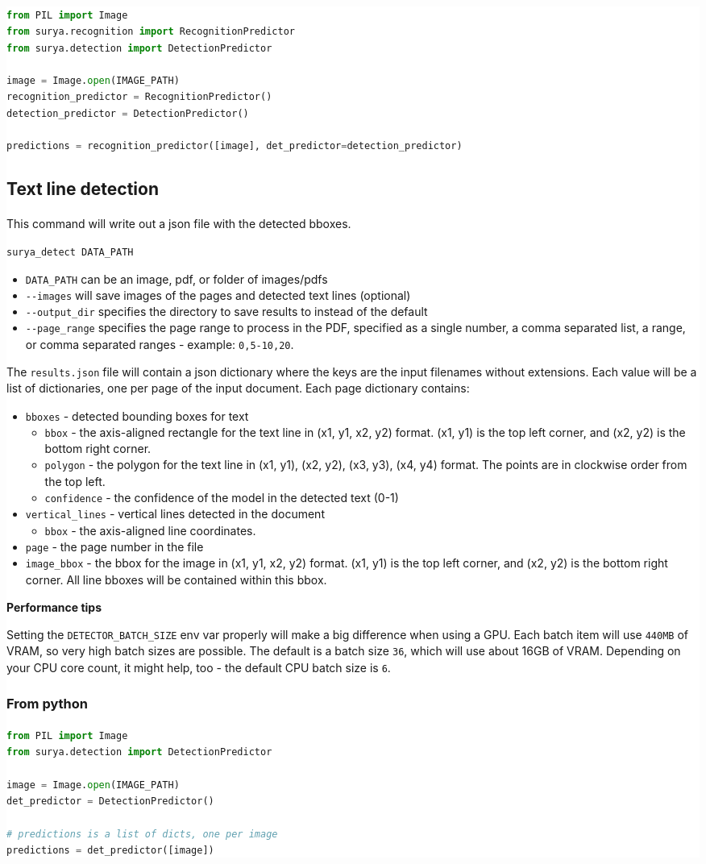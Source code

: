 ```python
from PIL import Image
from surya.recognition import RecognitionPredictor
from surya.detection import DetectionPredictor

image = Image.open(IMAGE_PATH)
recognition_predictor = RecognitionPredictor()
detection_predictor = DetectionPredictor()

predictions = recognition_predictor([image], det_predictor=detection_predictor)
```


## Text line detection

This command will write out a json file with the detected bboxes.

```shell
surya_detect DATA_PATH
```

- `DATA_PATH` can be an image, pdf, or folder of images/pdfs
- `--images` will save images of the pages and detected text lines (optional)
- `--output_dir` specifies the directory to save results to instead of the default
- `--page_range` specifies the page range to process in the PDF, specified as a single number, a comma separated list, a range, or comma separated ranges - example: `0,5-10,20`.

The `results.json` file will contain a json dictionary where the keys are the input filenames without extensions.  Each value will be a list of dictionaries, one per page of the input document.  Each page dictionary contains:

- `bboxes` - detected bounding boxes for text
  - `bbox` - the axis-aligned rectangle for the text line in (x1, y1, x2, y2) format.  (x1, y1) is the top left corner, and (x2, y2) is the bottom right corner.
  - `polygon` - the polygon for the text line in (x1, y1), (x2, y2), (x3, y3), (x4, y4) format.  The points are in clockwise order from the top left.
  - `confidence` - the confidence of the model in the detected text (0-1)
- `vertical_lines` - vertical lines detected in the document
  - `bbox` - the axis-aligned line coordinates.
- `page` - the page number in the file
- `image_bbox` - the bbox for the image in (x1, y1, x2, y2) format.  (x1, y1) is the top left corner, and (x2, y2) is the bottom right corner.  All line bboxes will be contained within this bbox.

**Performance tips**

Setting the `DETECTOR_BATCH_SIZE` env var properly will make a big difference when using a GPU.  Each batch item will use `440MB` of VRAM, so very high batch sizes are possible.  The default is a batch size `36`, which will use about 16GB of VRAM.  Depending on your CPU core count, it might help, too - the default CPU batch size is `6`.

### From python

```python
from PIL import Image
from surya.detection import DetectionPredictor

image = Image.open(IMAGE_PATH)
det_predictor = DetectionPredictor()

# predictions is a list of dicts, one per image
predictions = det_predictor([image])
```
